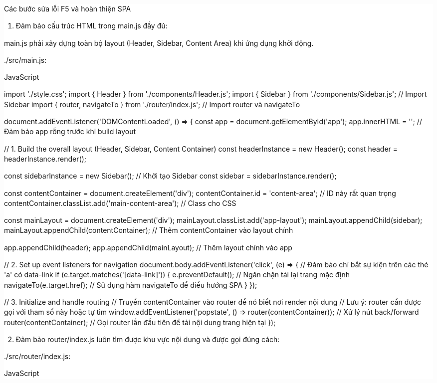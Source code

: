 Các bước sửa lỗi F5 và hoàn thiện SPA
1. Đảm bảo cấu trúc HTML trong main.js đầy đủ:

main.js phải xây dựng toàn bộ layout (Header, Sidebar, Content Area) khi ứng dụng khởi động.

./src/main.js:

JavaScript

import './style.css';
import { Header } from './components/Header.js';
import { Sidebar } from './components/Sidebar.js'; // Import Sidebar
import { router, navigateTo } from './router/index.js'; // Import router và navigateTo

document.addEventListener('DOMContentLoaded', () => {
  const app = document.getElementById('app');
  app.innerHTML = ''; // Đảm bảo app rỗng trước khi build layout

  // 1. Build the overall layout (Header, Sidebar, Content Container)
  const headerInstance = new Header();
  const header = headerInstance.render();

  const sidebarInstance = new Sidebar(); // Khởi tạo Sidebar
  const sidebar = sidebarInstance.render();

  const contentContainer = document.createElement('div');
  contentContainer.id = 'content-area'; // ID này rất quan trọng
  contentContainer.classList.add('main-content-area'); // Class cho CSS

  const mainLayout = document.createElement('div');
  mainLayout.classList.add('app-layout');
  mainLayout.appendChild(sidebar);
  mainLayout.appendChild(contentContainer); // Thêm contentContainer vào layout chính

  app.appendChild(header);
  app.appendChild(mainLayout); // Thêm layout chính vào app

  // 2. Set up event listeners for navigation
  document.body.addEventListener('click', (e) => {
    // Đảm bảo chỉ bắt sự kiện trên các thẻ 'a' có data-link
    if (e.target.matches('[data-link]')) {
      e.preventDefault(); // Ngăn chặn tải lại trang mặc định
      navigateTo(e.target.href); // Sử dụng hàm navigateTo để điều hướng SPA
    }
  });

  // 3. Initialize and handle routing
  // Truyền contentContainer vào router để nó biết nơi render nội dung
  // Lưu ý: router cần được gọi với tham số này hoặc tự tìm
  window.addEventListener('popstate', () => router(contentContainer)); // Xử lý nút back/forward
  router(contentContainer); // Gọi router lần đầu tiên để tải nội dung trang hiện tại
});

2. Đảm bảo router/index.js luôn tìm được khu vực nội dung và được gọi đúng cách:

./src/router/index.js:

JavaScript
